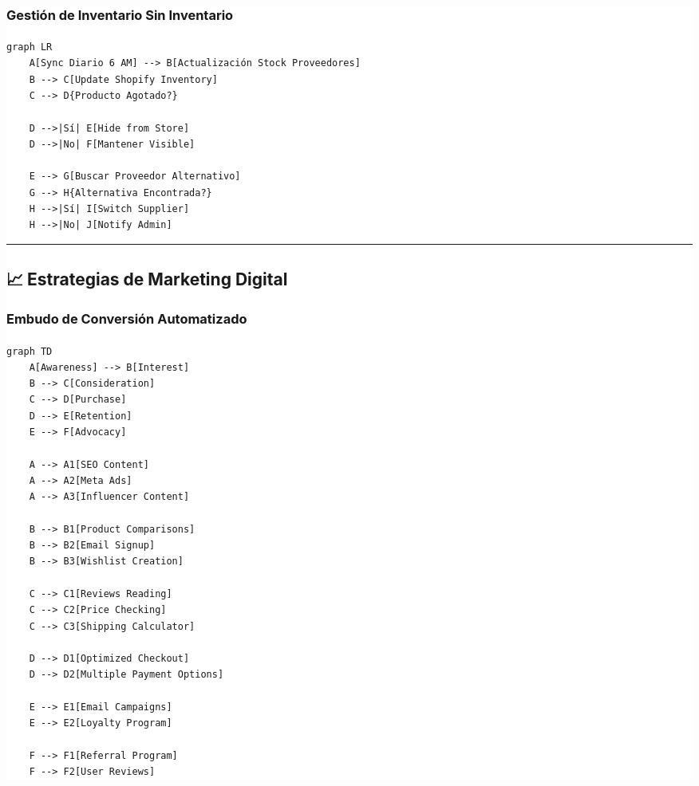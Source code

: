 ### Gestión de Inventario Sin Inventario

```mermaid
graph LR
    A[Sync Diario 6 AM] --> B[Actualización Stock Proveedores]
    B --> C[Update Shopify Inventory]
    C --> D{Producto Agotado?}
    
    D -->|Sí| E[Hide from Store]
    D -->|No| F[Mantener Visible]
    
    E --> G[Buscar Proveedor Alternativo]
    G --> H{Alternativa Encontrada?}
    H -->|Sí| I[Switch Supplier]
    H -->|No| J[Notify Admin]
```

---

## 📈 Estrategias de Marketing Digital

### Embudo de Conversión Automatizado

```mermaid
graph TD
    A[Awareness] --> B[Interest]
    B --> C[Consideration]
    C --> D[Purchase]
    D --> E[Retention]
    E --> F[Advocacy]
    
    A --> A1[SEO Content]
    A --> A2[Meta Ads]
    A --> A3[Influencer Content]
    
    B --> B1[Product Comparisons]
    B --> B2[Email Signup]
    B --> B3[Wishlist Creation]
    
    C --> C1[Reviews Reading]
    C --> C2[Price Checking]
    C --> C3[Shipping Calculator]
    
    D --> D1[Optimized Checkout]
    D --> D2[Multiple Payment Options]
    
    E --> E1[Email Campaigns]
    E --> E2[Loyalty Program]
    
    F --> F1[Referral Program]
    F --> F2[User Reviews]
```
